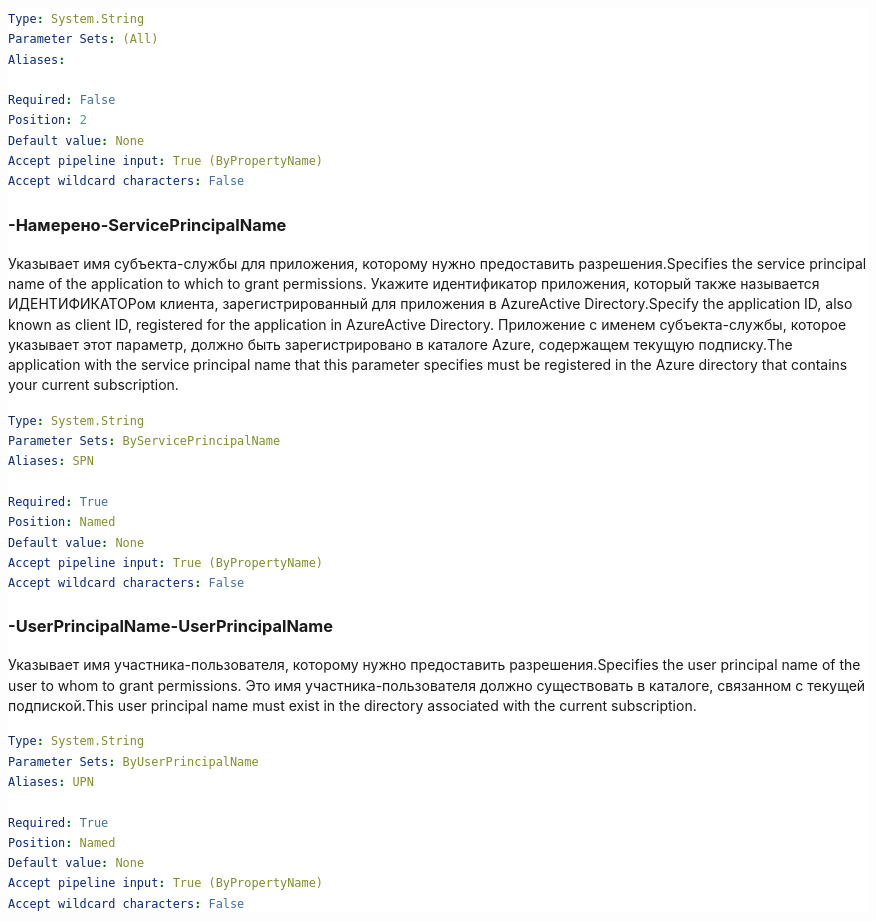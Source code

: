 ```yaml
Type: System.String
Parameter Sets: (All)
Aliases: 

Required: False
Position: 2
Default value: None
Accept pipeline input: True (ByPropertyName)
Accept wildcard characters: False
```

### <span data-ttu-id="92453-227">-Намерено</span><span class="sxs-lookup"><span data-stu-id="92453-227">-ServicePrincipalName</span></span>
<span data-ttu-id="92453-228">Указывает имя субъекта-службы для приложения, которому нужно предоставить разрешения.</span><span class="sxs-lookup"><span data-stu-id="92453-228">Specifies the service principal name of the application to which to grant permissions.</span></span>
<span data-ttu-id="92453-229">Укажите идентификатор приложения, который также называется ИДЕНТИФИКАТОРом клиента, зарегистрированный для приложения в AzureActive Directory.</span><span class="sxs-lookup"><span data-stu-id="92453-229">Specify the application ID, also known as client ID, registered for the application in AzureActive Directory.</span></span>
<span data-ttu-id="92453-230">Приложение с именем субъекта-службы, которое указывает этот параметр, должно быть зарегистрировано в каталоге Azure, содержащем текущую подписку.</span><span class="sxs-lookup"><span data-stu-id="92453-230">The application with the service principal name that this parameter specifies must be registered in the Azure directory that contains your current subscription.</span></span>

```yaml
Type: System.String
Parameter Sets: ByServicePrincipalName
Aliases: SPN

Required: True
Position: Named
Default value: None
Accept pipeline input: True (ByPropertyName)
Accept wildcard characters: False
```

### <span data-ttu-id="92453-231">-UserPrincipalName</span><span class="sxs-lookup"><span data-stu-id="92453-231">-UserPrincipalName</span></span>
<span data-ttu-id="92453-232">Указывает имя участника-пользователя, которому нужно предоставить разрешения.</span><span class="sxs-lookup"><span data-stu-id="92453-232">Specifies the user principal name of the user to whom to grant permissions.</span></span>
<span data-ttu-id="92453-233">Это имя участника-пользователя должно существовать в каталоге, связанном с текущей подпиской.</span><span class="sxs-lookup"><span data-stu-id="92453-233">This user principal name must exist in the directory associated with the current subscription.</span></span>

```yaml
Type: System.String
Parameter Sets: ByUserPrincipalName
Aliases: UPN

Required: True
Position: Named
Default value: None
Accept pipeline input: True (ByPropertyName)
Accept wildcard characters: False
```
